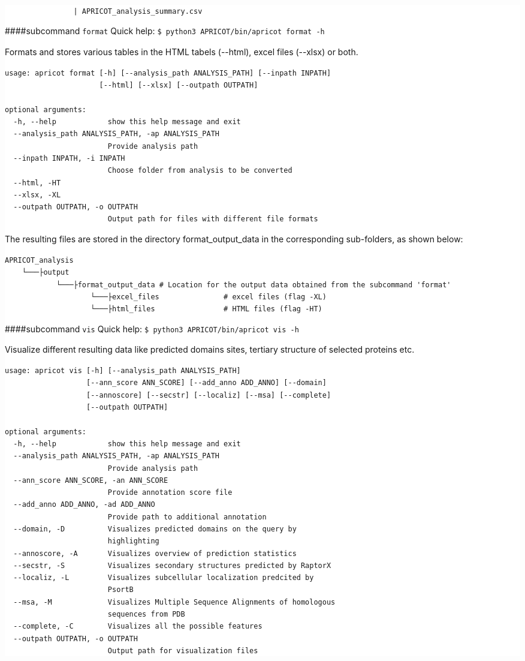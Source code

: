 ````
                | APRICOT_analysis_summary.csv
````

####subcommand `format`
Quick help: `$ python3 APRICOT/bin/apricot format -h`

Formats and stores various tables in the HTML tabels (--html), excel files (--xlsx) or both.

````
usage: apricot format [-h] [--analysis_path ANALYSIS_PATH] [--inpath INPATH]
                      [--html] [--xlsx] [--outpath OUTPATH]

optional arguments:
  -h, --help            show this help message and exit
  --analysis_path ANALYSIS_PATH, -ap ANALYSIS_PATH
                        Provide analysis path
  --inpath INPATH, -i INPATH
                        Choose folder from analysis to be converted
  --html, -HT
  --xlsx, -XL
  --outpath OUTPATH, -o OUTPATH
                        Output path for files with different file formats
````
The resulting files are stored in the directory format_output_data in the corresponding sub-folders, as shown below:
````
APRICOT_analysis
    └───├output
            └───├format_output_data # Location for the output data obtained from the subcommand 'format'
                    └───├excel_files               # excel files (flag -XL)
                    └───├html_files                # HTML files (flag -HT)
````

####subcommand `vis`
Quick help: `$ python3 APRICOT/bin/apricot vis -h`

Visualize different resulting data like predicted domains sites, tertiary structure of selected proteins etc.

````
usage: apricot vis [-h] [--analysis_path ANALYSIS_PATH]
                   [--ann_score ANN_SCORE] [--add_anno ADD_ANNO] [--domain]
                   [--annoscore] [--secstr] [--localiz] [--msa] [--complete]
                   [--outpath OUTPATH]

optional arguments:
  -h, --help            show this help message and exit
  --analysis_path ANALYSIS_PATH, -ap ANALYSIS_PATH
                        Provide analysis path
  --ann_score ANN_SCORE, -an ANN_SCORE
                        Provide annotation score file
  --add_anno ADD_ANNO, -ad ADD_ANNO
                        Provide path to additional annotation
  --domain, -D          Visualizes predicted domains on the query by
                        highlighting
  --annoscore, -A       Visualizes overview of prediction statistics
  --secstr, -S          Visualizes secondary structures predicted by RaptorX
  --localiz, -L         Visualizes subcellular localization predcited by
                        PsortB
  --msa, -M             Visualizes Multiple Sequence Alignments of homologous
                        sequences from PDB
  --complete, -C        Visualizes all the possible features
  --outpath OUTPATH, -o OUTPATH
                        Output path for visualization files
````